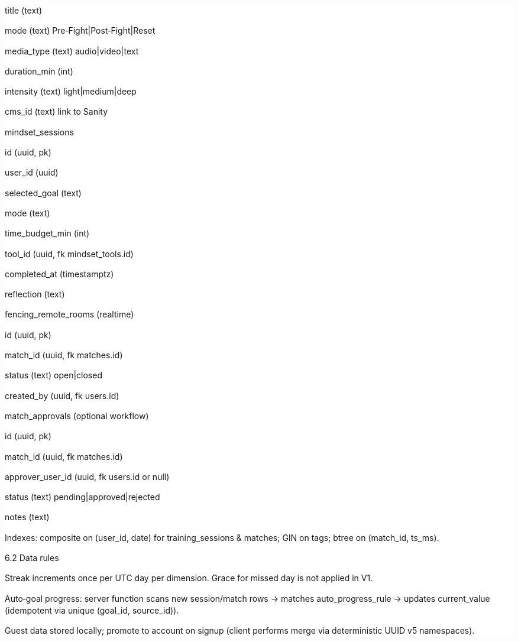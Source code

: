 title (text)

mode (text) Pre‑Fight|Post‑Fight|Reset

media_type (text) audio|video|text

duration_min (int)

intensity (text) light|medium|deep

cms_id (text) link to Sanity

mindset_sessions

id (uuid, pk)

user_id (uuid)

selected_goal (text)

mode (text)

time_budget_min (int)

tool_id (uuid, fk mindset_tools.id)

completed_at (timestamptz)

reflection (text)

fencing_remote_rooms (realtime)

id (uuid, pk)

match_id (uuid, fk matches.id)

status (text) open|closed

created_by (uuid, fk users.id)

match_approvals (optional workflow)

id (uuid, pk)

match_id (uuid, fk matches.id)

approver_user_id (uuid, fk users.id or null)

status (text) pending|approved|rejected

notes (text)

Indexes: composite on (user_id, date) for training_sessions & matches; GIN on tags; btree on (match_id, ts_ms).

6.2 Data rules

Streak increments once per UTC day per dimension. Grace for missed day is not applied in V1.

Auto‑goal progress: server function scans new session/match rows → matches auto_progress_rule → updates current_value (idempotent via unique (goal_id, source_id)).

Guest data stored locally; promote to account on signup (client performs merge via deterministic UUID v5 namespaces).
